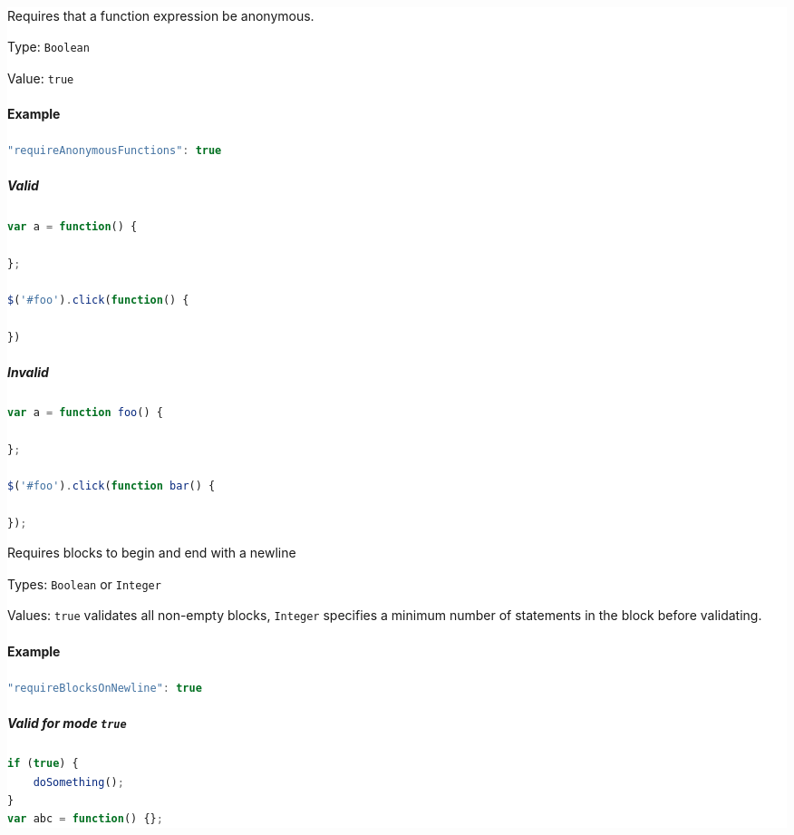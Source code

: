 Requires that a function expression be anonymous.

Type: `Boolean`

Value: `true`

#### Example

```js
"requireAnonymousFunctions": true
```

##### Valid

```js
var a = function() {

};

$('#foo').click(function() {

})
```

##### Invalid

```js
var a = function foo() {

};

$('#foo').click(function bar() {

});
```


Requires blocks to begin and end with a newline

Types: `Boolean` or `Integer`

Values: `true` validates all non-empty blocks,
`Integer` specifies a minimum number of statements in the block before validating.

#### Example

```js
"requireBlocksOnNewline": true
```

##### Valid for mode `true`

```js
if (true) {
    doSomething();
}
var abc = function() {};
```
